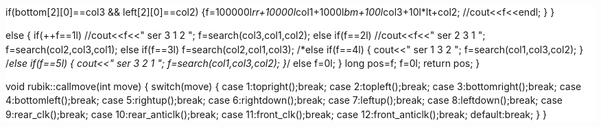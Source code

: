 if(bottom[2][0]==col3 && left[2][0]==col2)
{f=100000l*rr+10000l*col1+1000l*bm+100l*col3+10l*lt+col2;
//cout<<f<<endl;
}
}

else
{
if(++f==1l)
//cout<<f<<" ser 3 1 2 ";
f=search(col3,col1,col2);
else if(f==2l)
//cout<<f<<" ser 2 3 1 ";
f=search(col2,col3,col1);
else if(f==3l)
f=search(col2,col1,col3);
/*else if(f==4l)
{
cout<<" ser 1 3 2 ";
f=search(col1,col3,col2);
}
/*else if(f==5l)
{
cout<<" ser 3 2 1 ";
f=search(col1,col3,col2);
}*/
else
f=0l;
}
long pos=f;
f=0l;
return pos;
}


void rubik::callmove(int move)
{
switch(move)
{
case 1:topright();break;
case 2:topleft();break;
case 3:bottomright();break;
case 4:bottomleft();break;
case 5:rightup();break;
case 6:rightdown();break;
case 7:leftup();break;
case 8:leftdown();break;
case 9:rear_clk();break;
case 10:rear_anticlk();break;
case 11:front_clk();break;
case 12:front_anticlk();break;
default:break;
}
}
